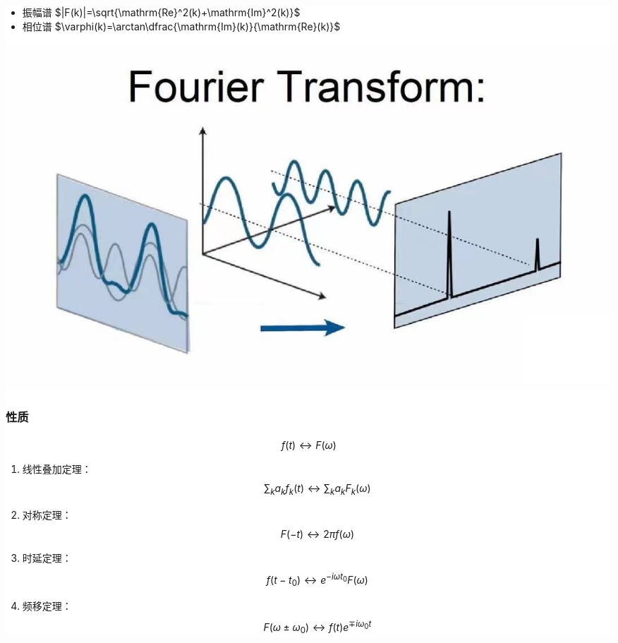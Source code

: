 - 振幅谱 $|F(k)|=\sqrt{\mathrm{Re}^2(k)+\mathrm{Im}^2(k)}$
- 相位谱 $\varphi(k)=\arctan\dfrac{\mathrm{Im}(k)}{\mathrm{Re}(k)}$

![物理意义](./fourier_transform_fig/1.png)

### 性质

$$
f(t)\leftrightarrow F(\omega)
$$

1. 线性叠加定理：
$$
\sum_{k}a_kf_k(t)\leftrightarrow\sum_{k}a_kF_k(\omega)
$$

2. 对称定理：
$$
F(-t)\leftrightarrow 2\pi f(\omega)
$$

3. 时延定理：
$$
f(t-t_0)\leftrightarrow e^{-i\omega t_0}F(\omega)
$$

4. 频移定理：
$$
F(\omega\pm\omega_0)\leftrightarrow f(t)e^{\mp i\omega_0 t}
$$
